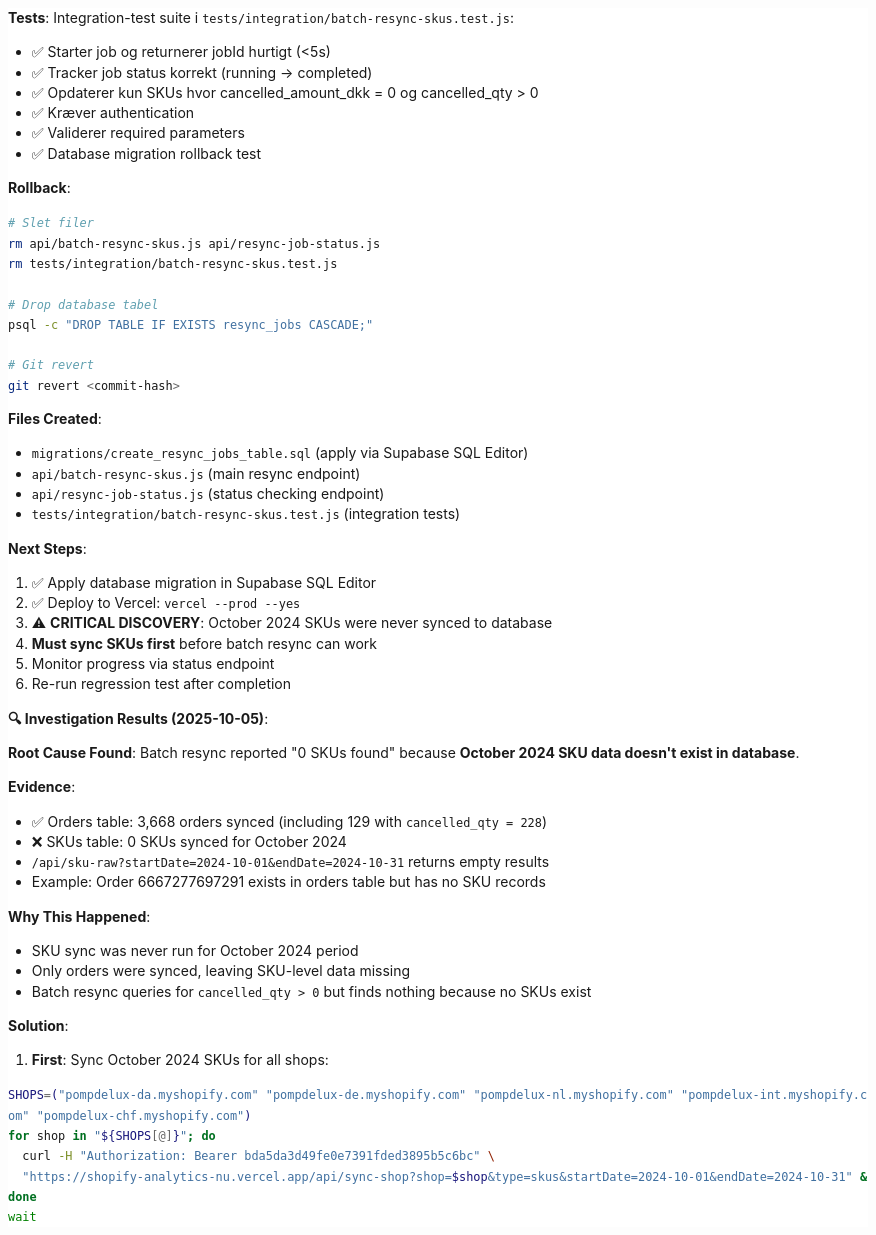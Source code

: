 **Tests**: Integration-test suite i `tests/integration/batch-resync-skus.test.js`:
- ✅ Starter job og returnerer jobId hurtigt (<5s)
- ✅ Tracker job status korrekt (running → completed)
- ✅ Opdaterer kun SKUs hvor cancelled_amount_dkk = 0 og cancelled_qty > 0
- ✅ Kræver authentication
- ✅ Validerer required parameters
- ✅ Database migration rollback test

**Rollback**:
```bash
# Slet filer
rm api/batch-resync-skus.js api/resync-job-status.js
rm tests/integration/batch-resync-skus.test.js

# Drop database tabel
psql -c "DROP TABLE IF EXISTS resync_jobs CASCADE;"

# Git revert
git revert <commit-hash>
```

**Files Created**:
- `migrations/create_resync_jobs_table.sql` (apply via Supabase SQL Editor)
- `api/batch-resync-skus.js` (main resync endpoint)
- `api/resync-job-status.js` (status checking endpoint)
- `tests/integration/batch-resync-skus.test.js` (integration tests)

**Next Steps**:
1. ✅ Apply database migration in Supabase SQL Editor
2. ✅ Deploy to Vercel: `vercel --prod --yes`
3. ⚠️ **CRITICAL DISCOVERY**: October 2024 SKUs were never synced to database
4. **Must sync SKUs first** before batch resync can work
5. Monitor progress via status endpoint
6. Re-run regression test after completion

**🔍 Investigation Results (2025-10-05)**:

**Root Cause Found**: Batch resync reported "0 SKUs found" because **October 2024 SKU data doesn't exist in database**.

**Evidence**:
- ✅ Orders table: 3,668 orders synced (including 129 with `cancelled_qty = 228`)
- ❌ SKUs table: 0 SKUs synced for October 2024
- `/api/sku-raw?startDate=2024-10-01&endDate=2024-10-31` returns empty results
- Example: Order 6667277697291 exists in orders table but has no SKU records

**Why This Happened**:
- SKU sync was never run for October 2024 period
- Only orders were synced, leaving SKU-level data missing
- Batch resync queries for `cancelled_qty > 0` but finds nothing because no SKUs exist

**Solution**:
1. **First**: Sync October 2024 SKUs for all shops:
```bash
SHOPS=("pompdelux-da.myshopify.com" "pompdelux-de.myshopify.com" "pompdelux-nl.myshopify.com" "pompdelux-int.myshopify.com" "pompdelux-chf.myshopify.com")
for shop in "${SHOPS[@]}"; do
  curl -H "Authorization: Bearer bda5da3d49fe0e7391fded3895b5c6bc" \
  "https://shopify-analytics-nu.vercel.app/api/sync-shop?shop=$shop&type=skus&startDate=2024-10-01&endDate=2024-10-31" &
done
wait
```
